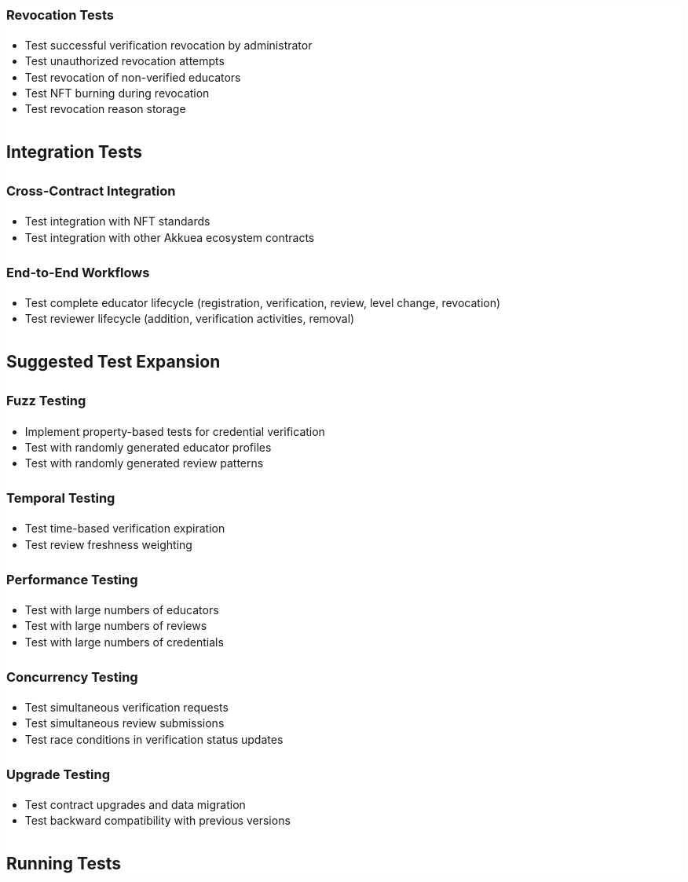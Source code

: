 ### Revocation Tests

- Test successful verification revocation by administrator
- Test unauthorized revocation attempts
- Test revocation of non-verified educators
- Test NFT burning during revocation
- Test revocation reason storage

## Integration Tests

### Cross-Contract Integration

- Test integration with NFT standards
- Test integration with other Akkuea ecosystem contracts

### End-to-End Workflows

- Test complete educator lifecycle (registration, verification, review, level change, revocation)
- Test reviewer lifecycle (addition, verification activities, removal)

## Suggested Test Expansion

### Fuzz Testing

- Implement property-based tests for credential verification
- Test with randomly generated educator profiles
- Test with randomly generated review patterns

### Temporal Testing

- Test time-based verification expiration
- Test review freshness weighting

### Performance Testing

- Test with large numbers of educators
- Test with large numbers of reviews
- Test with large numbers of credentials

### Concurrency Testing

- Test simultaneous verification requests
- Test simultaneous review submissions
- Test race conditions in verification status updates

### Upgrade Testing

- Test contract upgrades and data migration
- Test backward compatibility with previous versions

## Running Tests
